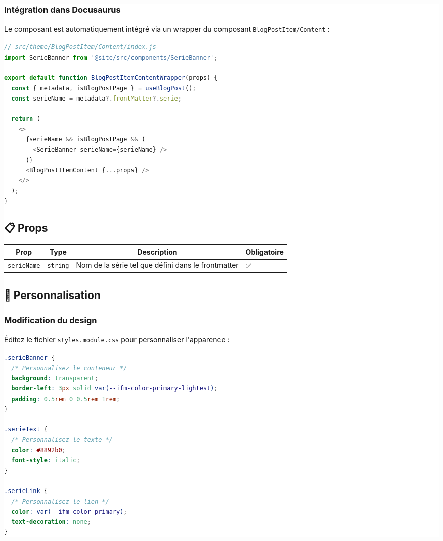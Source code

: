 ### Intégration dans Docusaurus

Le composant est automatiquement intégré via un wrapper du composant `BlogPostItem/Content` :

```javascript
// src/theme/BlogPostItem/Content/index.js
import SerieBanner from '@site/src/components/SerieBanner';

export default function BlogPostItemContentWrapper(props) {
  const { metadata, isBlogPostPage } = useBlogPost();
  const serieName = metadata?.frontMatter?.serie;

  return (
    <>
      {serieName && isBlogPostPage && (
        <SerieBanner serieName={serieName} />
      )}
      <BlogPostItemContent {...props} />
    </>
  );
}
```

## 📋 Props

| Prop | Type | Description | Obligatoire |
|------|------|-------------|-------------|
| `serieName` | `string` | Nom de la série tel que défini dans le frontmatter | ✅ |

## 🎨 Personnalisation

### Modification du design

Éditez le fichier `styles.module.css` pour personnaliser l'apparence :

```css
.serieBanner {
  /* Personnalisez le conteneur */
  background: transparent;
  border-left: 3px solid var(--ifm-color-primary-lightest);
  padding: 0.5rem 0 0.5rem 1rem;
}

.serieText {
  /* Personnalisez le texte */
  color: #8892b0;
  font-style: italic;
}

.serieLink {
  /* Personnalisez le lien */
  color: var(--ifm-color-primary);
  text-decoration: none;
}
```
